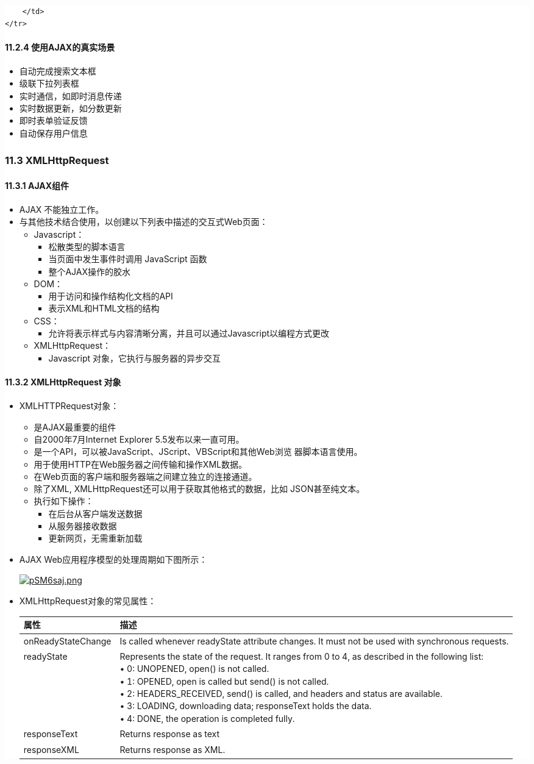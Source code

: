         </td>
    </tr>
</table>

#### 11.2.4 使用AJAX的真实场景

- 自动完成搜索文本框
- 级联下拉列表框
- 实时通信，如即时消息传递
- 实时数据更新，如分数更新
- 即时表单验证反馈
- 自动保存用户信息

### 11.3 XMLHttpRequest

#### 11.3.1 AJAX组件

- AJAX 不能独立工作。
- 与其他技术结合使用，以创建以下列表中描述的交互式Web页面：
  - Javascript：
    - 松散类型的脚本语言
    - 当页面中发生事件时调用 JavaScript 函数
    - 整个AJAX操作的胶水
  - DOM：
    - 用于访问和操作结构化文档的API
    - 表示XML和HTML文档的结构
  - CSS：
    - 允许将表示样式与内容清晰分离，并且可以通过Javascript以编程方式更改
  - XMLHttpRequest：
    - Javascript 对象，它执行与服务器的异步交互

#### 11.3.2 XMLHttpRequest 对象

- XMLHTTPRequest对象：
  - 是AJAX最重要的组件
  - 自2000年7月Internet Explorer 5.5发布以来⼀直可用。
  - 是⼀个API，可以被JavaScript、JScript、VBScript和其他Web浏览 器脚本语言使用。
  - 用于使用HTTP在Web服务器之间传输和操作XML数据。
  - 在Web页面的客户端和服务器端之间建立独立的连接通道。
  - 除了XML, XMLHttpRequest还可以用于获取其他格式的数据，比如 JSON甚至纯文本。
  - 执行如下操作：
    - 在后台从客户端发送数据
    - 从服务器接收数据
    - 更新网页，无需重新加载

- AJAX Web应用程序模型的处理周期如下图所示：

  [![pSM6saj.png](https://s1.ax1x.com/2023/01/14/pSM6saj.png)](https://imgse.com/i/pSM6saj)

- XMLHttpRequest对象的常见属性：

  | 属性               | 描述                                                         |
  | ------------------ | ------------------------------------------------------------ |
  | onReadyStateChange | Is called whenever readyState attribute changes. It must not be used with synchronous requests. |
  | readyState         | Represents the state of the request. It ranges from 0 to 4, as described in the following list: <br />• 0: UNOPENED, open() is not called. <br />• 1: OPENED, open is called but send() is not called. <br />• 2: HEADERS_RECEIVED, send() is called, and headers and status are available. <br />• 3: LOADING, downloading data; responseText holds the data. <br>• 4: DONE, the operation is completed fully. |
  | responseText       | Returns response as text                                     |
  | responseXML        | Returns response as XML.                                     |
